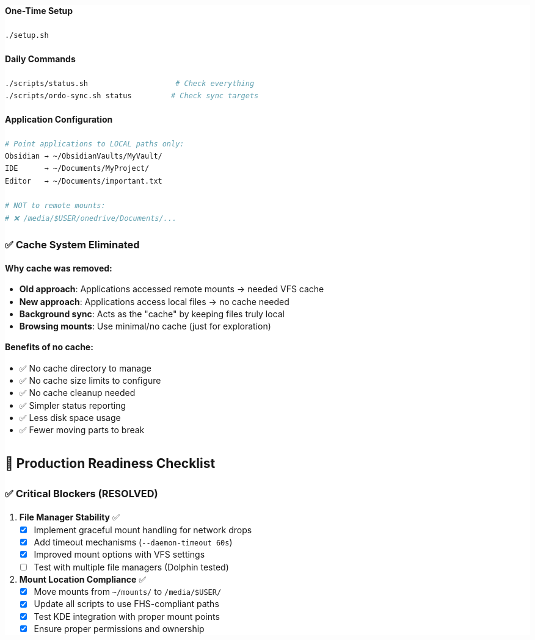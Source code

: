 #### One-Time Setup
```bash
./setup.sh
```

#### Daily Commands
```bash
./scripts/status.sh                    # Check everything
./scripts/ordo-sync.sh status         # Check sync targets
```

#### Application Configuration
```bash
# Point applications to LOCAL paths only:
Obsidian → ~/ObsidianVaults/MyVault/
IDE      → ~/Documents/MyProject/
Editor   → ~/Documents/important.txt

# NOT to remote mounts:
# ❌ /media/$USER/onedrive/Documents/...
```

### ✅ Cache System Eliminated

**Why cache was removed:**
- **Old approach**: Applications accessed remote mounts → needed VFS cache
- **New approach**: Applications access local files → no cache needed
- **Background sync**: Acts as the "cache" by keeping files truly local
- **Browsing mounts**: Use minimal/no cache (just for exploration)

**Benefits of no cache:**
- ✅ No cache directory to manage
- ✅ No cache size limits to configure  
- ✅ No cache cleanup needed
- ✅ Simpler status reporting
- ✅ Less disk space usage
- ✅ Fewer moving parts to break

## 🎯 Production Readiness Checklist

### ✅ Critical Blockers (RESOLVED)

1. **File Manager Stability** ✅
   - [x] Implement graceful mount handling for network drops
   - [x] Add timeout mechanisms (`--daemon-timeout 60s`)
   - [x] Improved mount options with VFS settings
   - [ ] Test with multiple file managers (Dolphin tested)

2. **Mount Location Compliance** ✅
   - [x] Move mounts from `~/mounts/` to `/media/$USER/`
   - [x] Update all scripts to use FHS-compliant paths
   - [x] Test KDE integration with proper mount points
   - [x] Ensure proper permissions and ownership
